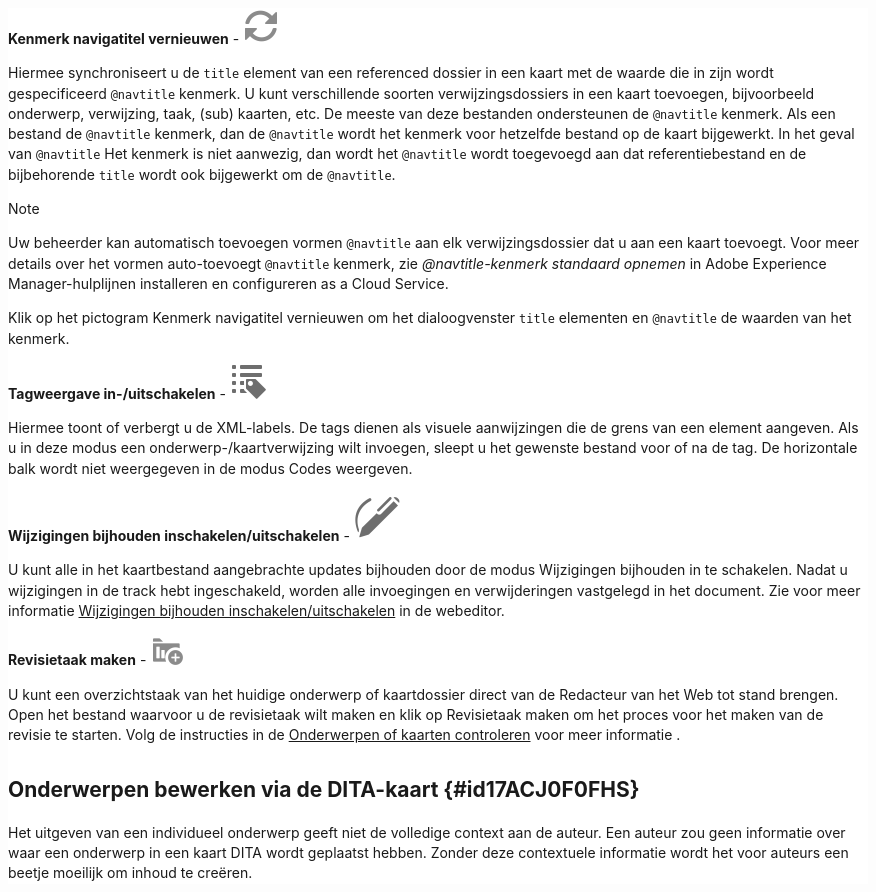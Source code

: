 **Kenmerk navigatitel vernieuwen** - ![](images/navtitle-refresh-icon.svg)

Hiermee synchroniseert u de `title` element van een referenced dossier in een kaart met de waarde die in zijn wordt gespecificeerd `@navtitle` kenmerk. U kunt verschillende soorten verwijzingsdossiers in een kaart toevoegen, bijvoorbeeld onderwerp, verwijzing, taak, \(sub\) kaarten, etc. De meeste van deze bestanden ondersteunen de `@navtitle` kenmerk. Als een bestand de `@navtitle` kenmerk, dan de `@navtitle` wordt het kenmerk voor hetzelfde bestand op de kaart bijgewerkt. In het geval van `@navtitle` Het kenmerk is niet aanwezig, dan wordt het `@navtitle` wordt toegevoegd aan dat referentiebestand en de bijbehorende `title` wordt ook bijgewerkt om de `@navtitle`.

>[!NOTE]
>
> Uw beheerder kan automatisch toevoegen vormen `@navtitle` aan elk verwijzingsdossier dat u aan een kaart toevoegt. Voor meer details over het vormen auto-toevoegt `@navtitle` kenmerk, zie *@navtitle-kenmerk standaard opnemen* in Adobe Experience Manager-hulplijnen installeren en configureren as a Cloud Service.

Klik op het pictogram Kenmerk navigatitel vernieuwen om het dialoogvenster `title` elementen en `@navtitle` de waarden van het kenmerk.

**Tagweergave in-/uitschakelen** - ![](images/Label_icon.svg)

Hiermee toont of verbergt u de XML-labels. De tags dienen als visuele aanwijzingen die de grens van een element aangeven. Als u in deze modus een onderwerp-/kaartverwijzing wilt invoegen, sleept u het gewenste bestand voor of na de tag. De horizontale balk wordt niet weergegeven in de modus Codes weergeven.

**Wijzigingen bijhouden inschakelen/uitschakelen** - ![](images/track-change-icon.svg)

U kunt alle in het kaartbestand aangebrachte updates bijhouden door de modus Wijzigingen bijhouden in te schakelen. Nadat u wijzigingen in de track hebt ingeschakeld, worden alle invoegingen en verwijderingen vastgelegd in het document. Zie voor meer informatie [Wijzigingen bijhouden inschakelen/uitschakelen](web-editor-features.md#id205DF0203Y4) in de webeditor.

**Revisietaak maken** - ![](images/create-review-task-icon.svg)

U kunt een overzichtstaak van het huidige onderwerp of kaartdossier direct van de Redacteur van het Web tot stand brengen. Open het bestand waarvoor u de revisietaak wilt maken en klik op Revisietaak maken om het proces voor het maken van de revisie te starten. Volg de instructies in de [Onderwerpen of kaarten controleren](review.md#) voor meer informatie .

## Onderwerpen bewerken via de DITA-kaart {#id17ACJ0F0FHS}

Het uitgeven van een individueel onderwerp geeft niet de volledige context aan de auteur. Een auteur zou geen informatie over waar een onderwerp in een kaart DITA wordt geplaatst hebben. Zonder deze contextuele informatie wordt het voor auteurs een beetje moeilijk om inhoud te creëren.
